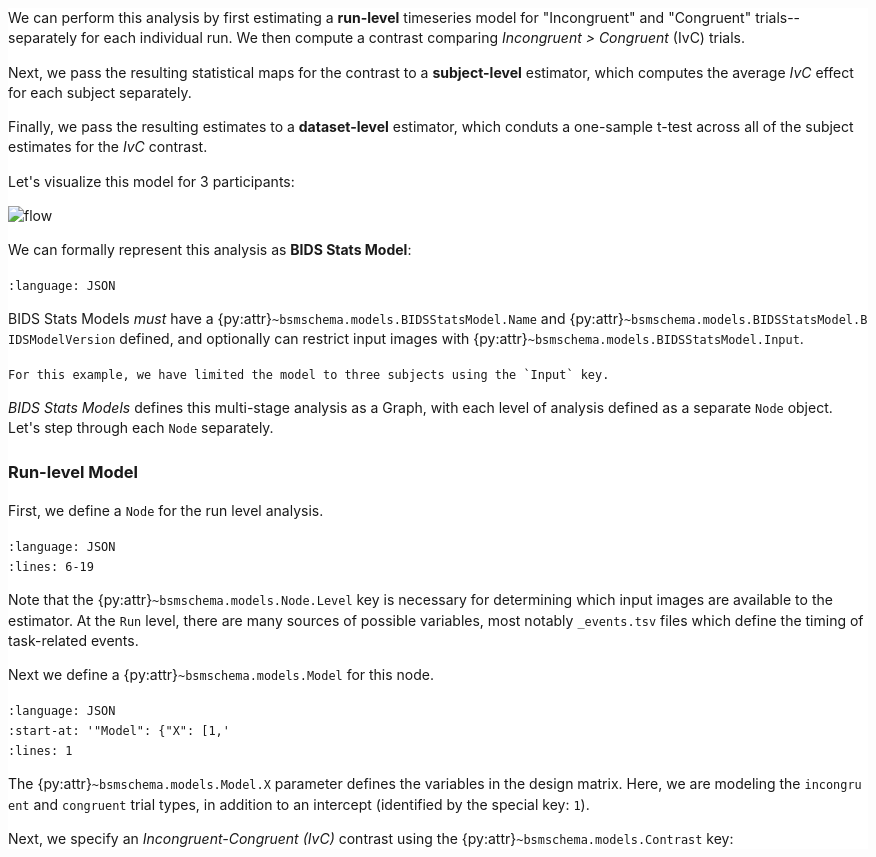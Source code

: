 We can perform this analysis by first estimating a **run-level** timeseries model 
for "Incongruent" and "Congruent" trials--separately for each individual run. 
We then compute a contrast comparing _Incongruent > Congruent_ (IvC) trials. 

Next, we pass the resulting statistical maps for the contrast to a **subject-level** estimator, 
which computes the average _IvC_ effect for each subject separately. 

Finally, we pass the resulting estimates to a **dataset-level** estimator, 
which conduts a one-sample t-test across all of the subject estimates for the _IvC_ contrast.

Let's visualize this model for 3 participants:

![flow](images/flow_model.png)

We can formally represent this analysis as **BIDS Stats Model**:

```{literalinclude} examples/model-walkthrough_smdl.json
:language: JSON
```

BIDS Stats Models *must* have a {py:attr}`~bsmschema.models.BIDSStatsModel.Name` 
and {py:attr}`~bsmschema.models.BIDSStatsModel.BIDSModelVersion` defined, 
and optionally can restrict input images with {py:attr}`~bsmschema.models.BIDSStatsModel.Input`.

```{note}
For this example, we have limited the model to three subjects using the `Input` key.
```

_BIDS Stats Models_ defines this multi-stage analysis as a Graph, 
with each level of analysis defined as a separate `Node` object. 
Let's step through each `Node` separately. 

### Run-level Model

First, we define a `Node` for the run level analysis.

```{literalinclude} examples/model-walkthrough_smdl.json
:language: JSON
:lines: 6-19
```

Note that the {py:attr}`~bsmschema.models.Node.Level` key is necessary 
for determining which input images are available to the estimator. 
At the `Run` level, there are many sources of possible variables, 
most notably `_events.tsv` files which define the timing of task-related events.

Next we define a {py:attr}`~bsmschema.models.Model` for this node.

```{literalinclude} examples/model-walkthrough_smdl.json
:language: JSON
:start-at: '"Model": {"X": [1,'
:lines: 1
```

The {py:attr}`~bsmschema.models.Model.X` parameter defines the variables in the design matrix. 
Here, we are modeling the `incongruent` and `congruent` trial types, 
in addition to an intercept (identified by the special key: `1`).

Next, we specify an *Incongruent-Congruent (IvC)* contrast 
using the {py:attr}`~bsmschema.models.Contrast` key:
